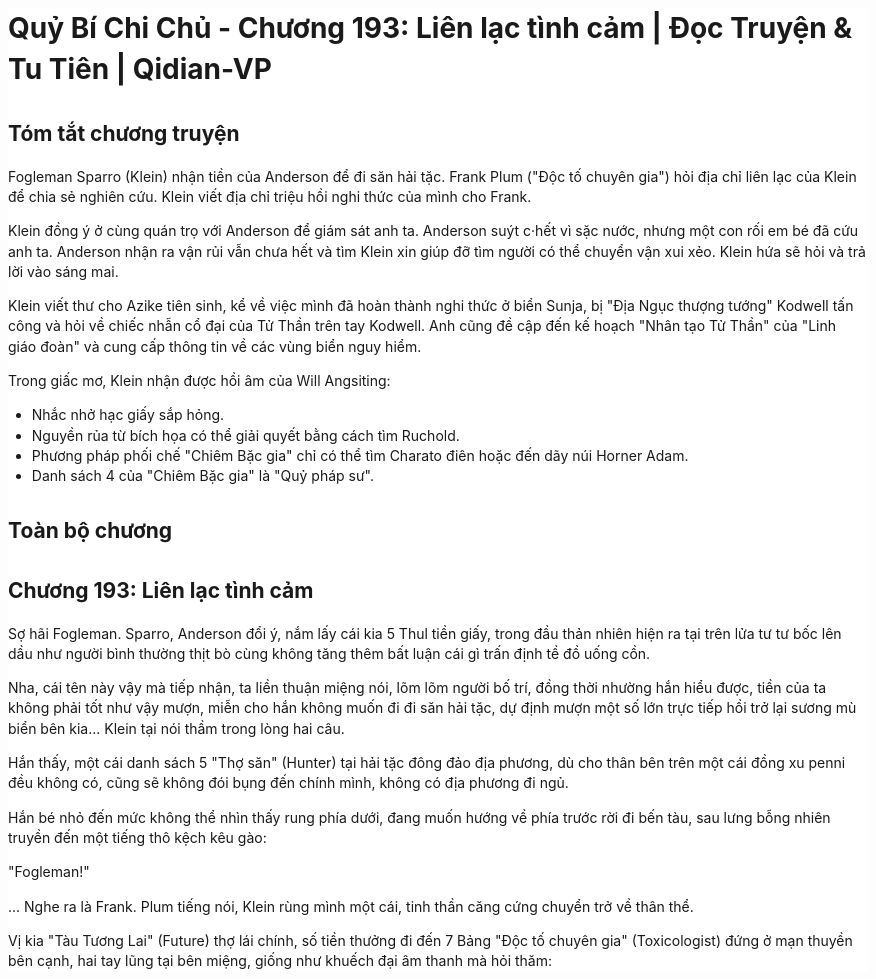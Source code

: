 # Quỷ Bí Chi Chủ - Chương 193: Liên lạc tình cảm | Đọc Truyện & Tu Tiên | Qidian-VP



## Tóm tắt chương truyện

Fogleman Sparro (Klein) nhận tiền của Anderson để đi săn hải tặc. Frank Plum ("Độc tố chuyên gia") hỏi địa chỉ liên lạc của Klein để chia sẻ nghiên cứu. Klein viết địa chỉ triệu hồi nghi thức của mình cho Frank.

Klein đồng ý ở cùng quán trọ với Anderson để giám sát anh ta. Anderson suýt c·hết vì sặc nước, nhưng một con rối em bé đã cứu anh ta. Anderson nhận ra vận rủi vẫn chưa hết và tìm Klein xin giúp đỡ tìm người có thể chuyển vận xui xẻo. Klein hứa sẽ hỏi và trả lời vào sáng mai.

Klein viết thư cho Azike tiên sinh, kể về việc mình đã hoàn thành nghi thức ở biển Sunja, bị "Địa Ngục thượng tướng" Kodwell tấn công và hỏi về chiếc nhẫn cổ đại của Tử Thần trên tay Kodwell. Anh cũng đề cập đến kế hoạch "Nhân tạo Tử Thần" của "Linh giáo đoàn" và cung cấp thông tin về các vùng biển nguy hiểm.

Trong giấc mơ, Klein nhận được hồi âm của Will Angsiting:

*   Nhắc nhở hạc giấy sắp hỏng.
*   Nguyền rủa từ bích họa có thể giải quyết bằng cách tìm Ruchold.
*   Phương pháp phối chế "Chiêm Bặc gia" chỉ có thể tìm Charato điên hoặc đến dãy núi Horner Adam.
*   Danh sách 4 của "Chiêm Bặc gia" là "Quỷ pháp sư".



## Toàn bộ chương

## Chương 193: Liên lạc tình cảm

Sợ hãi Fogleman. Sparro, Anderson đổi ý, nắm lấy cái kia 5 Thul tiền giấy, trong đầu thản nhiên hiện ra tại trên lửa tư tư bốc lên dầu như người bình thường thịt bò cùng không tăng thêm bất luận cái gì trấn định tề đồ uống cồn.

Nha, cái tên này vậy mà tiếp nhận, ta liền thuận miệng nói, lõm lõm người bố trí, đồng thời nhường hắn hiểu được, tiền của ta không phải tốt như vậy mượn, miễn cho hắn không muốn đi đi săn hải tặc, dự định mượn một số lớn trực tiếp hồi trở lại sương mù biển bên kia... Klein tại nói thầm trong lòng hai câu.

Hắn thấy, một cái danh sách 5 "Thợ săn" (Hunter) tại hải tặc đông đảo địa phương, dù cho thân bên trên một cái đồng xu penni đều không có, cũng sẽ không đói bụng đến chính mình, không có địa phương đi ngủ.

Hắn bé nhỏ đến mức không thể nhìn thấy rung phía dưới, đang muốn hướng về phía trước rời đi bến tàu, sau lưng bỗng nhiên truyền đến một tiếng thô kệch kêu gào:

"Fogleman!"

... Nghe ra là Frank. Plum tiếng nói, Klein rùng mình một cái, tinh thần căng cứng chuyển trở về thân thể.

Vị kia "Tàu Tương Lai" (Future) thợ lái chính, số tiền thưởng đi đến 7 Bảng "Độc tố chuyên gia" (Toxicologist) đứng ở mạn thuyền bên cạnh, hai tay lũng tại bên miệng, giống như khuếch đại âm thanh mà hỏi thăm:
